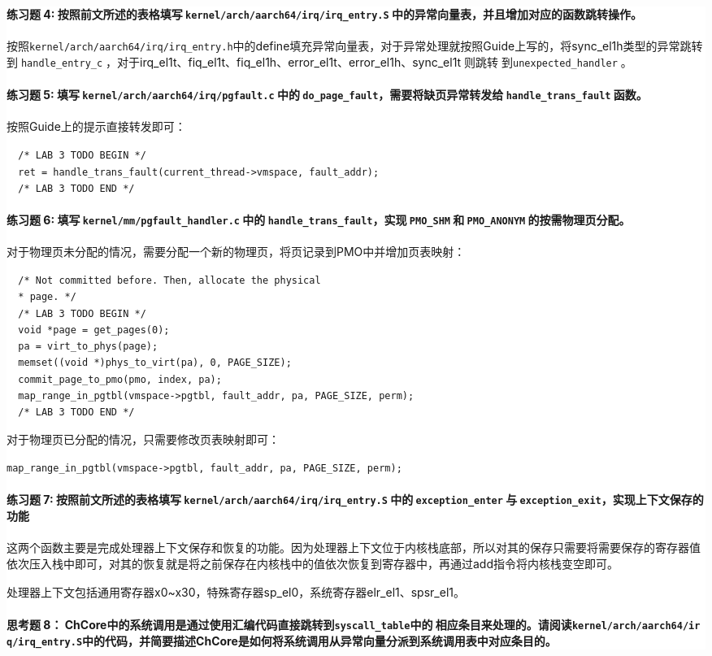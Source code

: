   

#### 练习题 4: 按照前文所述的表格填写 `kernel/arch/aarch64/irq/irq_entry.S` 中的异常向量表，并且增加对应的函数跳转操作。

  按照`kernel/arch/aarch64/irq/irq_entry.h`中的define填充异常向量表，对于异常处理就按照Guide上写的，将sync_el1h类型的异常跳转到 `handle_entry_c` ，对于irq_el1t、fiq_el1t、fiq_el1h、error_el1t、error_el1h、sync_el1t 则跳转 到`unexpected_handler` 。



#### 练习题 5: 填写 `kernel/arch/aarch64/irq/pgfault.c` 中的 `do_page_fault`，需要将缺页异常转发给 `handle_trans_fault` 函数。

  按照Guide上的提示直接转发即可：

```
  /* LAB 3 TODO BEGIN */
  ret = handle_trans_fault(current_thread->vmspace, fault_addr);
  /* LAB 3 TODO END */
```



#### 练习题 6: 填写 `kernel/mm/pgfault_handler.c` 中的 `handle_trans_fault`，实现 `PMO_SHM` 和 `PMO_ANONYM` 的按需物理页分配。

  对于物理页未分配的情况，需要分配一个新的物理页，将页记录到PMO中并增加页表映射：

```
  /* Not committed before. Then, allocate the physical
  * page. */
  /* LAB 3 TODO BEGIN */
  void *page = get_pages(0);
  pa = virt_to_phys(page);
  memset((void *)phys_to_virt(pa), 0, PAGE_SIZE);
  commit_page_to_pmo(pmo, index, pa);
  map_range_in_pgtbl(vmspace->pgtbl, fault_addr, pa, PAGE_SIZE, perm);
  /* LAB 3 TODO END */
```

  对于物理页已分配的情况，只需要修改页表映射即可：

```
map_range_in_pgtbl(vmspace->pgtbl, fault_addr, pa, PAGE_SIZE, perm);
```



#### 练习题 7: 按照前文所述的表格填写 `kernel/arch/aarch64/irq/irq_entry.S` 中的 `exception_enter` 与 `exception_exit`，实现上下文保存的功能

  这两个函数主要是完成处理器上下文保存和恢复的功能。因为处理器上下文位于内核栈底部，所以对其的保存只需要将需要保存的寄存器值依次压入栈中即可，对其的恢复就是将之前保存在内核栈中的值依次恢复到寄存器中，再通过add指令将内核栈变空即可。

  处理器上下文包括通用寄存器x0~x30，特殊寄存器sp_el0，系统寄存器elr_el1、spsr_el1。



#### 思考题 8： ChCore中的系统调用是通过使用汇编代码直接跳转到`syscall_table`中的 相应条目来处理的。请阅读`kernel/arch/aarch64/irq/irq_entry.S`中的代码，并简要描述ChCore是如何将系统调用从异常向量分派到系统调用表中对应条目的。
